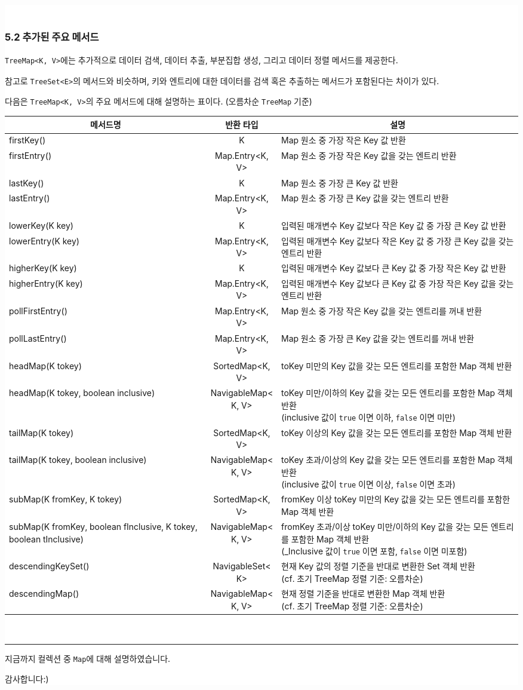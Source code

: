 <br/>

### 5.2 추가된 주요 메서드

`TreeMap<K, V>`에는 추가적으로 데이터 검색, 데이터 추출, 부분집합 생성, 그리고 데이터 정렬 메서드를 제공한다.

참고로 `TreeSet<E>`의 메서드와 비슷하며, 키와 엔트리에 대한 데이터를 검색 혹은 추출하는 메서드가 포함된다는 차이가 있다.

다음은 `TreeMap<K, V>`의 주요 메서드에 대해 설명하는 표이다. (오름차순 `TreeMap` 기준)

|메서드명|반환 타입|설명|
|--|:--:|--|
|firstKey()|K|Map 원소 중 가장 작은 Key 값 반환|
|firstEntry()|Map.Entry\<K, V>|Map 원소 중 가장 작은 Key 값을 갖는 엔트리 반환|
|lastKey()|K|Map 원소 중 가장 큰 Key 값 반환|
|lastEntry()|Map.Entry\<K, V>|Map 원소 중 가장 큰 Key 값을 갖는 엔트리 반환|
|lowerKey(K key)|K|입력된 매개변수 Key 값보다 작은 Key 값 중 가장 큰 Key 값 반환|
|lowerEntry(K key)|Map.Entry\<K, V>|입력된 매개변수 Key 값보다 작은 Key 값 중 가장 큰 Key 값을 갖는 엔트리 반환|
|higherKey(K key)|K|입력된 매개변수 Key 값보다 큰 Key 값 중 가장 작은 Key 값 반환|
|higherEntry(K key)|Map.Entry\<K, V>|입력된 매개변수 Key 값보다 큰 Key 값 중 가장 작은 Key 값을 갖는 엔트리 반환|
|pollFirstEntry()|Map.Entry\<K, V>|Map 원소 중 가장 작은 Key 값을 갖는 엔트리를 꺼내 반환|
|pollLastEntry()|Map.Entry\<K, V>|Map 원소 중 가장 큰 Key 값을 갖는 엔트리를 꺼내 반환|
|headMap(K tokey)|SortedMap\<K, V>|toKey 미만의 Key 값을 갖는 모든 엔트리를 포함한 Map 객체 반환|
|headMap(K tokey, boolean inclusive)|NavigableMap\<K, V>|toKey 미만/이하의 Key 값을 갖는 모든 엔트리를 포함한 Map 객체 반환<br/>(inclusive 값이 `true` 이면 이하, `false` 이면 미만)|
|tailMap(K tokey)|SortedMap\<K, V>|toKey 이상의 Key 값을 갖는 모든 엔트리를 포함한 Map 객체 반환|
|tailMap(K tokey, boolean inclusive)|NavigableMap\<K, V>|toKey 초과/이상의 Key 값을 갖는 모든 엔트리를 포함한 Map 객체 반환<br/>(inclusive 값이 `true` 이면 이상, `false` 이면 초과)|
|subMap(K fromKey, K tokey)|SortedMap\<K, V>|fromKey 이상 toKey 미만의 Key 값을 갖는 모든 엔트리를 포함한 Map 객체 반환|
|subMap(K fromKey, boolean fInclusive, K tokey, boolean tInclusive)|NavigableMap\<K, V>|fromKey 초과/이상 toKey 미만/이하의 Key 값을 갖는 모든 엔트리를 포함한 Map 객체 반환<br/>(_Inclusive 값이 `true` 이면 포함, `false` 이면 미포함)|
|descendingKeySet()|NavigableSet\<K>|현재 Key 값의 정렬 기준을 반대로 변환한 Set 객체 반환<br/>(cf. 초기 TreeMap 정렬 기준: 오름차순)|
|descendingMap()|NavigableMap\<K, V>|현재 정렬 기준을 반대로 변환한 Map 객체 반환<br/>(cf. 초기 TreeMap 정렬 기준: 오름차순)|

<br/>
<hr/>

지금까지 컬렉션 중 `Map`에 대해 설명하였습니다.

감사합니다:)
